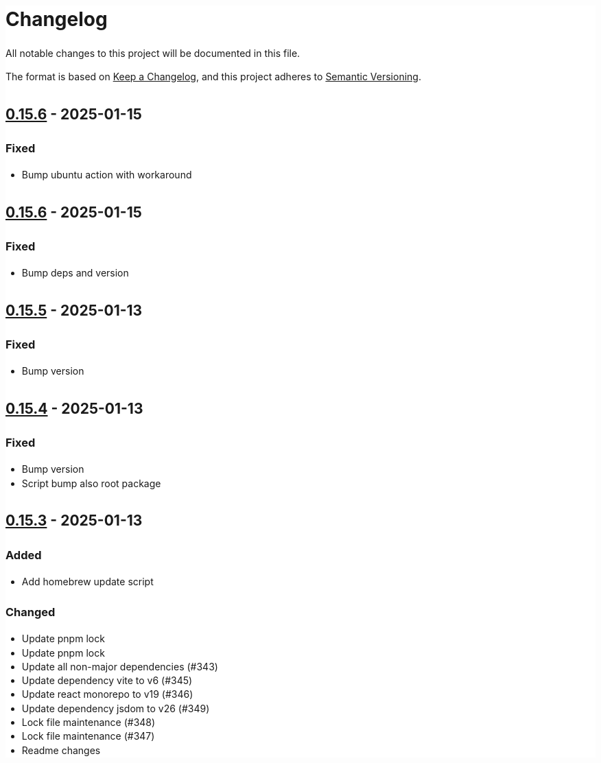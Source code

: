 # Changelog

All notable changes to this project will be documented in this file.

The format is based on [Keep a Changelog](https://keepachangelog.com/en/1.0.0/),
and this project adheres to [Semantic Versioning](https://semver.org/spec/v2.0.0.html).

## [0.15.6] - 2025-01-15

### Fixed

- Bump ubuntu action with workaround

## [0.15.6] - 2025-01-15

### Fixed

- Bump deps and version

## [0.15.5] - 2025-01-13

### Fixed

- Bump version

## [0.15.4] - 2025-01-13

### Fixed

- Bump version
- Script bump also root package

## [0.15.3] - 2025-01-13

### Added

- Add homebrew update script

### Changed

- Update pnpm lock
- Update pnpm lock
- Update all non-major dependencies (#343)
- Update dependency vite to v6 (#345)
- Update react monorepo to v19 (#346)
- Update dependency jsdom to v26 (#349)
- Lock file maintenance (#348)
- Lock file maintenance (#347)
- Readme changes


[0.15.6]: https://github.com///compare/v0.15.6..v0.15.6
[0.15.6]: https://github.com///compare/v0.15.5..v0.15.6
[0.15.5]: https://github.com///compare/v0.15.4..v0.15.5
[0.15.4]: https://github.com///compare/v0.15.3..v0.15.4
[0.15.3]: https://github.com///compare/v0.15.2..v0.15.3
[0.15.2]: https://github.com///compare/v0.15.1..v0.15.2
[0.15.1]: https://github.com///compare/v0.15.0..v0.15.1
[0.15.0]: https://github.com///compare/v0.14.9..v0.15.0
[0.14.9]: https://github.com///compare/v0.14.8..v0.14.9
[0.14.8]: https://github.com///compare/v0.14.7..v0.14.8
[0.14.7]: https://github.com///compare/v0.14.6..v0.14.7
[0.14.6]: https://github.com///compare/v0.14.5..v0.14.6
[0.14.5]: https://github.com///compare/v0.14.4..v0.14.5
[0.14.4]: https://github.com///compare/v0.14.3..v0.14.4
[0.14.3]: https://github.com///compare/v0.14.2..v0.14.3
[0.14.2]: https://github.com///compare/v0.14.1..v0.14.2
[0.14.1]: https://github.com///compare/v0.14.0..v0.14.1
[0.14.0]: https://github.com///compare/v0.13.3..v0.14.0
[0.13.3]: https://github.com///compare/v0.13.2..v0.13.3
[0.13.2]: https://github.com///compare/v0.13.1..v0.13.2
[0.13.1]: https://github.com///compare/v0.13.0..v0.13.1
[0.13.0]: https://github.com///compare/v0.12.2..v0.13.0
[0.12.2]: https://github.com///compare/v0.12.1..v0.12.2
[0.12.1]: https://github.com///compare/v0.12.0..v0.12.1
[0.12.0]: https://github.com///compare/v0.11.7..v0.12.0
[0.11.7]: https://github.com///compare/v0.11.6..v0.11.7
[0.11.6]: https://github.com///compare/v0.11.5..v0.11.6
[0.11.5]: https://github.com///compare/v0.11.3..v0.11.5
[0.11.3]: https://github.com///compare/v0.11.2..v0.11.3
[0.11.2]: https://github.com///compare/v0.11.1..v0.11.2
[0.11.1]: https://github.com///compare/v0.10.7..v0.11.1
[0.10.7]: https://github.com///compare/v0.10.6..v0.10.7
[0.10.6]: https://github.com///compare/v0.10.5..v0.10.6
[0.10.5]: https://github.com///compare/v0.10.3..v0.10.5
[0.10.3]: https://github.com///compare/v0.10.2..v0.10.3
[0.10.2]: https://github.com///compare/v0.10.1..v0.10.2
[0.10.1]: https://github.com///compare/v0.10.0..v0.10.1
[0.10.0]: https://github.com///compare/v0.9.8..v0.10.0
[0.9.8]: https://github.com///compare/v0.9.7..v0.9.8
[0.9.7]: https://github.com///compare/v0.9.6..v0.9.7
[0.9.6]: https://github.com///compare/v0.9.5..v0.9.6
[0.9.5]: https://github.com///compare/v0.9.2..v0.9.5
[0.9.2]: https://github.com///compare/v0.9.1..v0.9.2
[0.9.1]: https://github.com///compare/v0.9.0..v0.9.1
[0.9.0]: https://github.com///compare/v0.8.0..v0.9.0
[0.8.0]: https://github.com///compare/v0.7.4..v0.8.0
[0.7.4]: https://github.com///compare/v0.7.3..v0.7.4
[0.7.3]: https://github.com///compare/v0.7.2..v0.7.3
[0.7.2]: https://github.com///compare/v0.7.1..v0.7.2
[0.7.1]: https://github.com///compare/v0.7.0..v0.7.1